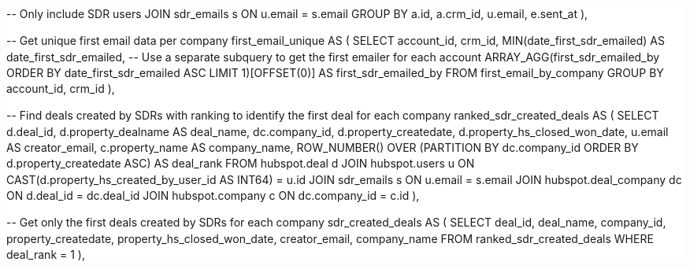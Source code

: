   -- Only include SDR users
  JOIN 
    sdr_emails s ON u.email = s.email
  GROUP BY
    a.id, a.crm_id, u.email, e.sent_at
),

-- Get unique first email data per company
first_email_unique AS (
  SELECT 
    account_id,
    crm_id,
    MIN(date_first_sdr_emailed) AS date_first_sdr_emailed,
    -- Use a separate subquery to get the first emailer for each account
    ARRAY_AGG(first_sdr_emailed_by ORDER BY date_first_sdr_emailed ASC LIMIT 1)[OFFSET(0)] AS first_sdr_emailed_by
  FROM 
    first_email_by_company
  GROUP BY
    account_id, crm_id
),

-- Find deals created by SDRs with ranking to identify the first deal for each company
ranked_sdr_created_deals AS (
  SELECT 
    d.deal_id,
    d.property_dealname AS deal_name,
    dc.company_id,
    d.property_createdate,
    d.property_hs_closed_won_date,
    u.email AS creator_email,
    c.property_name AS company_name,
    ROW_NUMBER() OVER (PARTITION BY dc.company_id ORDER BY d.property_createdate ASC) AS deal_rank
  FROM 
    hubspot.deal d
  JOIN 
    hubspot.users u ON CAST(d.property_hs_created_by_user_id AS INT64) = u.id
  JOIN
    sdr_emails s ON u.email = s.email
  JOIN
    hubspot.deal_company dc ON d.deal_id = dc.deal_id
  JOIN
    hubspot.company c ON dc.company_id = c.id
),

-- Get only the first deals created by SDRs for each company
sdr_created_deals AS (
  SELECT 
    deal_id,
    deal_name,
    company_id,
    property_createdate,
    property_hs_closed_won_date,
    creator_email,
    company_name
  FROM 
    ranked_sdr_created_deals
  WHERE 
    deal_rank = 1
),
